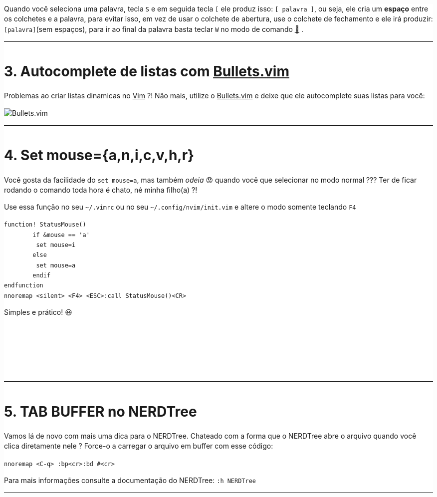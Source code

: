 Quando você seleciona uma palavra, tecla `S` e em seguida tecla `[` ele produz isso: `[ palavra ]`, ou seja, ele cria um **espaço** entre os colchetes e a palavra, para evitar isso, em vez de usar o colchete de abertura, use o colchete de fechamento e ele irá produzir: `[palavra]`(sem espaços), para ir ao final da palavra basta teclar `W` no modo de comando [🍺](https://www.paypal.com/cgi-bin/webscr?cmd=_s-xclick&hosted_button_id=MDBKEUL69LKSY) .

---

# 3. Autocomplete de listas com [Bullets.vim](https://github.com/dkarter/bullets.vim)
Problemas ao criar listas dinamicas no [Vim](https://terminalroot.com.br/vim/) ?! Não mais, utilize o [Bullets.vim](https://github.com/dkarter/bullets.vim) e deixe que ele autocomplete suas listas para você:

![Bullets.vim](/assets/img/vim/bullets.gif)

---

# 4. Set mouse={a,n,i,c,v,h,r}
Você gosta da facilidade do `set mouse=a`, mas também *odeia* 😡 quando você que selecionar no modo normal ??? Ter de ficar rodando o comando toda hora é chato, né minha filho(a) ?!

Use essa função no seu `~/.vimrc` ou no seu `~/.config/nvim/init.vim` e altere o modo somente teclando `F4`
```viml
function! StatusMouse()
        if &mouse == 'a' 
         set mouse=i
        else
         set mouse=a
        endif
endfunction
nnoremap <silent> <F4> <ESC>:call StatusMouse()<CR>
```
Simples e prático! 😃


<script async src="//pagead2.googlesyndication.com/pagead/js/adsbygoogle.js"></script>

<ins class="adsbygoogle"
style="display:inline-block;width:730px;height:95px"
data-ad-client="ca-pub-2838251107855362"
data-ad-slot="5351066970"></ins>
<script>
(adsbygoogle = window.adsbygoogle || []).push({});
</script>

---

# 5. TAB BUFFER no NERDTree
Vamos lá de novo com mais uma dica para o NERDTree. Chateado com a forma que o NERDTree abre o arquivo quando você clica diretamente nele ? Force-o a carregar o arquivo em buffer com esse código:
```viml
nnoremap <C-q> :bp<cr>:bd #<cr>
```
Para mais informações consulte a documentação do NERDTree: `:h NERDTree`

---